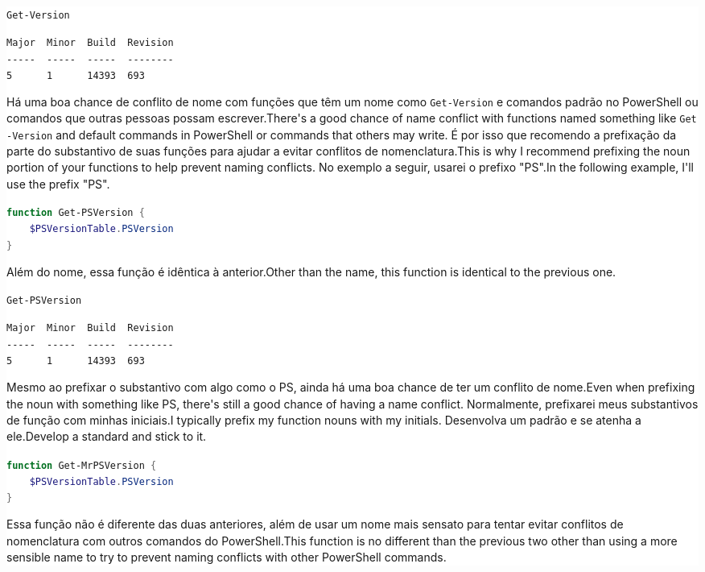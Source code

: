 ```powershell
Get-Version
```

```Output
Major  Minor  Build  Revision
-----  -----  -----  --------
5      1      14393  693
```

<span data-ttu-id="f0e7f-133">Há uma boa chance de conflito de nome com funções que têm um nome como `Get-Version` e comandos padrão no PowerShell ou comandos que outras pessoas possam escrever.</span><span class="sxs-lookup"><span data-stu-id="f0e7f-133">There's a good chance of name conflict with functions named something like `Get-Version` and default commands in PowerShell or commands that others may write.</span></span> <span data-ttu-id="f0e7f-134">É por isso que recomendo a prefixação da parte do substantivo de suas funções para ajudar a evitar conflitos de nomenclatura.</span><span class="sxs-lookup"><span data-stu-id="f0e7f-134">This is why I recommend prefixing the noun portion of your functions to help prevent naming conflicts.</span></span> <span data-ttu-id="f0e7f-135">No exemplo a seguir, usarei o prefixo "PS".</span><span class="sxs-lookup"><span data-stu-id="f0e7f-135">In the following example, I'll use the prefix "PS".</span></span>

```powershell
function Get-PSVersion {
    $PSVersionTable.PSVersion
}
```

<span data-ttu-id="f0e7f-136">Além do nome, essa função é idêntica à anterior.</span><span class="sxs-lookup"><span data-stu-id="f0e7f-136">Other than the name, this function is identical to the previous one.</span></span>

```powershell
Get-PSVersion
```

```Output
Major  Minor  Build  Revision
-----  -----  -----  --------
5      1      14393  693
```

<span data-ttu-id="f0e7f-137">Mesmo ao prefixar o substantivo com algo como o PS, ainda há uma boa chance de ter um conflito de nome.</span><span class="sxs-lookup"><span data-stu-id="f0e7f-137">Even when prefixing the noun with something like PS, there's still a good chance of having a name conflict.</span></span> <span data-ttu-id="f0e7f-138">Normalmente, prefixarei meus substantivos de função com minhas iniciais.</span><span class="sxs-lookup"><span data-stu-id="f0e7f-138">I typically prefix my function nouns with my initials.</span></span> <span data-ttu-id="f0e7f-139">Desenvolva um padrão e se atenha a ele.</span><span class="sxs-lookup"><span data-stu-id="f0e7f-139">Develop a standard and stick to it.</span></span>

```powershell
function Get-MrPSVersion {
    $PSVersionTable.PSVersion
}
```

<span data-ttu-id="f0e7f-140">Essa função não é diferente das duas anteriores, além de usar um nome mais sensato para tentar evitar conflitos de nomenclatura com outros comandos do PowerShell.</span><span class="sxs-lookup"><span data-stu-id="f0e7f-140">This function is no different than the previous two other than using a more sensible name to try to prevent naming conflicts with other PowerShell commands.</span></span>

